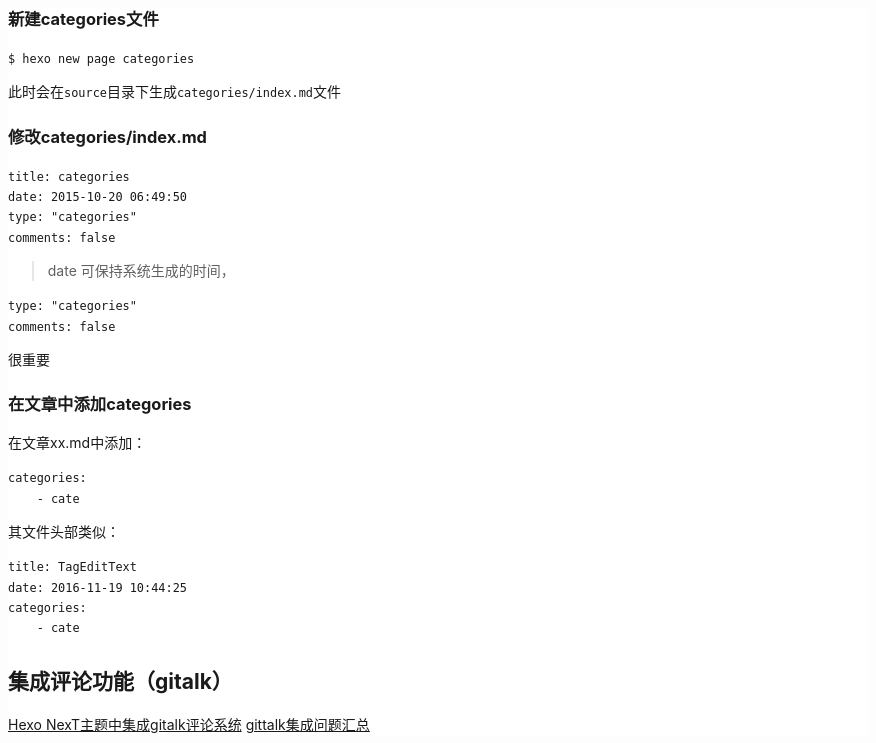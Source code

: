 ###  新建categories文件

```
$ hexo new page categories
```

此时会在`source`目录下生成`categories/index.md`文件

###  修改categories/index.md

```
title: categories
date: 2015-10-20 06:49:50
type: "categories"
comments: false
```

> date 可保持系统生成的时间，
```
type: "categories"
comments: false
```
很重要

###  在文章中添加categories

在文章xx.md中添加：

```
categories: 
	- cate
```

其文件头部类似：

```
title: TagEditText
date: 2016-11-19 10:44:25
categories: 
	- cate
```
##  集成评论功能（gitalk）

[Hexo NexT主题中集成gitalk评论系统](https://asdfv1929.github.io/2018/01/20/gitalk/)
[gittalk集成问题汇总](https://liujunzhou.top/2018/8/10/gitalk-error/)
## 




